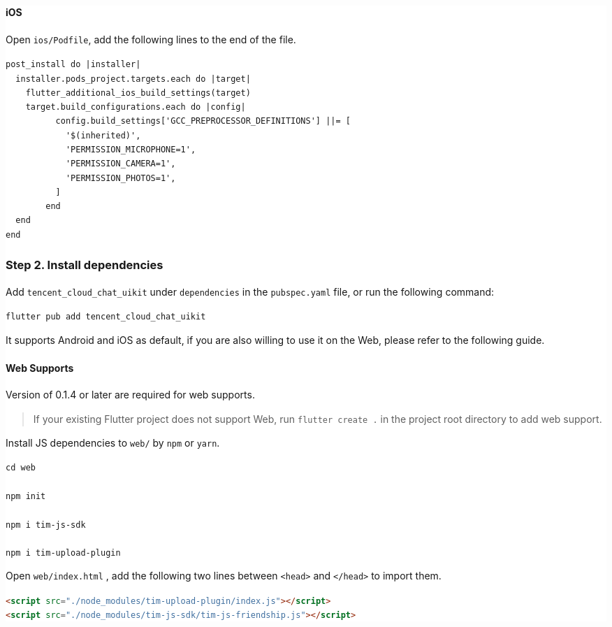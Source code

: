 #### iOS

Open `ios/Podfile`, add the following lines to the end of the file.

```pod
post_install do |installer|
  installer.pods_project.targets.each do |target|
    flutter_additional_ios_build_settings(target)
    target.build_configurations.each do |config|
          config.build_settings['GCC_PREPROCESSOR_DEFINITIONS'] ||= [
            '$(inherited)',
            'PERMISSION_MICROPHONE=1',
            'PERMISSION_CAMERA=1',
            'PERMISSION_PHOTOS=1',
          ]
        end
  end
end
```

### Step 2. Install dependencies

Add `tencent_cloud_chat_uikit` under `dependencies` in the `pubspec.yaml` file, or run the following command:

```shell
flutter pub add tencent_cloud_chat_uikit
```

It supports Android and iOS as default, if you are also willing to use it on the Web, please refer to the following guide.

#### Web Supports

Version of 0.1.4 or later are required for web supports.

> If your existing Flutter project does not support Web, run `flutter create .` in the project root directory to add web support.

Install JS dependencies to `web/` by `npm` or `yarn`.

```shell
cd web

npm init

npm i tim-js-sdk

npm i tim-upload-plugin
```

Open `web/index.html` , add the following two lines between `<head>` and `</head>` to import them.

```html
<script src="./node_modules/tim-upload-plugin/index.js"></script>
<script src="./node_modules/tim-js-sdk/tim-js-friendship.js"></script>
```
